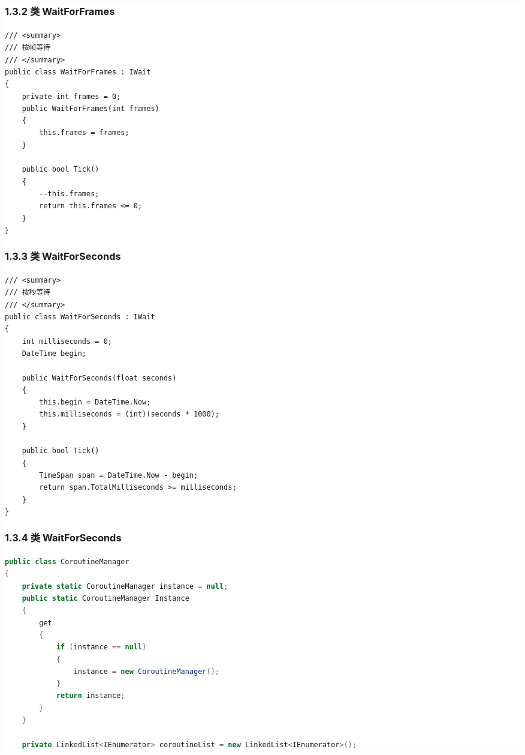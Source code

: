 ### 1.3.2 类 WaitForFrames
```
/// <summary>
/// 按帧等待
/// </summary>
public class WaitForFrames : IWait
{
    private int frames = 0;
    public WaitForFrames(int frames)
    {
        this.frames = frames;
    }

    public bool Tick()
    {
        --this.frames;
        return this.frames <= 0;
    }
}
```

### 1.3.3 类 WaitForSeconds

```
/// <summary>
/// 按秒等待
/// </summary>
public class WaitForSeconds : IWait
{
    int milliseconds = 0;
    DateTime begin;

    public WaitForSeconds(float seconds)
    {
        this.begin = DateTime.Now;
        this.milliseconds = (int)(seconds * 1000);
    }

    public bool Tick()
    {
        TimeSpan span = DateTime.Now - begin;
        return span.TotalMilliseconds >= milliseconds;
    }
}
```

### 1.3.4 类 WaitForSeconds
```C#
public class CoroutineManager
{
    private static CoroutineManager instance = null;
    public static CoroutineManager Instance
    {
        get
        {
            if (instance == null)
            {
                instance = new CoroutineManager();
            }
            return instance;
        }
    }

    private LinkedList<IEnumerator> coroutineList = new LinkedList<IEnumerator>();
```